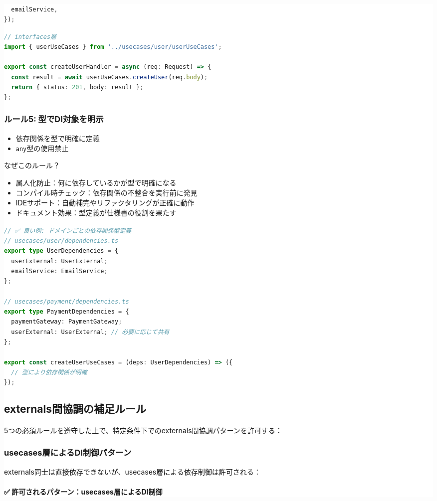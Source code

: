 ```typescript
  emailService,
});
```

```typescript
// interfaces層
import { userUseCases } from '../usecases/user/userUseCases';

export const createUserHandler = async (req: Request) => {
  const result = await userUseCases.createUser(req.body);
  return { status: 201, body: result };
};
```

### ルール5: 型でDI対象を明示

- 依存関係を型で明確に定義
- `any`型の使用禁止

なぜこのルール？

- 属人化防止：何に依存しているかが型で明確になる
- コンパイル時チェック：依存関係の不整合を実行前に発見
- IDEサポート：自動補完やリファクタリングが正確に動作
- ドキュメント効果：型定義が仕様書の役割を果たす

```typescript
// ✅ 良い例: ドメインごとの依存関係型定義
// usecases/user/dependencies.ts
export type UserDependencies = {
  userExternal: UserExternal;
  emailService: EmailService;
};

// usecases/payment/dependencies.ts
export type PaymentDependencies = {
  paymentGateway: PaymentGateway;
  userExternal: UserExternal; // 必要に応じて共有
};

export const createUserUseCases = (deps: UserDependencies) => ({
  // 型により依存関係が明確
});
```

## externals間協調の補足ルール

5つの必須ルールを遵守した上で、特定条件下でのexternals間協調パターンを許可する：

### usecases層によるDI制御パターン

externals同士は直接依存できないが、usecases層による依存制御は許可される：

#### ✅ 許可されるパターン：usecases層によるDI制御
